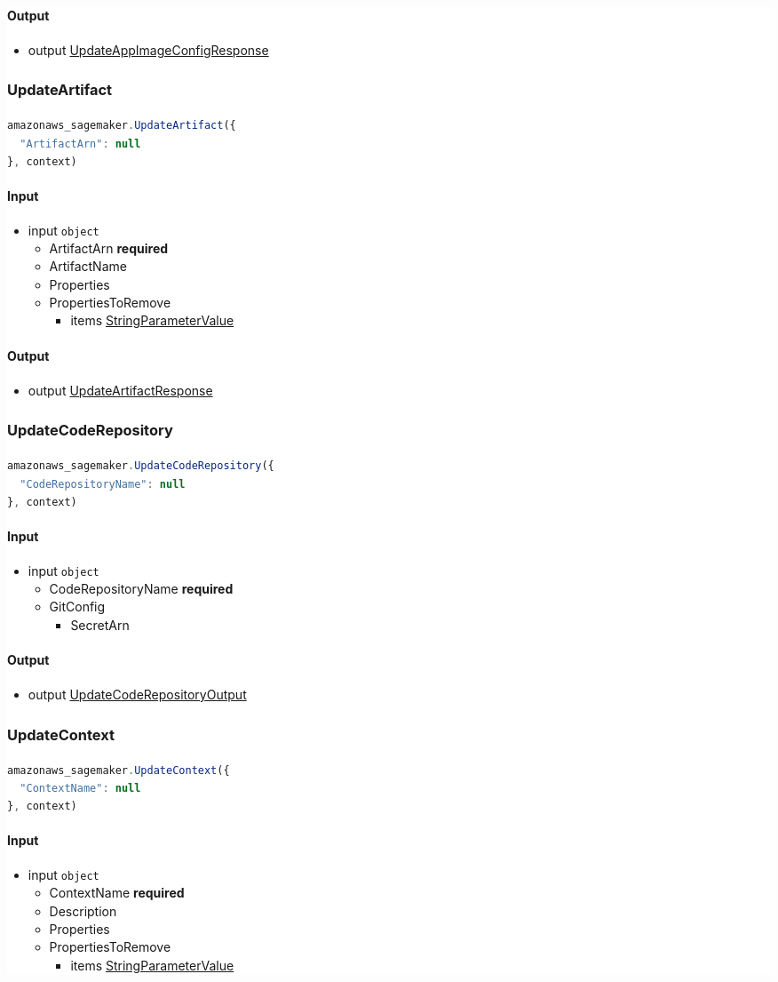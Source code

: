 #### Output
* output [UpdateAppImageConfigResponse](#updateappimageconfigresponse)

### UpdateArtifact



```js
amazonaws_sagemaker.UpdateArtifact({
  "ArtifactArn": null
}, context)
```

#### Input
* input `object`
  * ArtifactArn **required**
  * ArtifactName
  * Properties
  * PropertiesToRemove
    * items [StringParameterValue](#stringparametervalue)

#### Output
* output [UpdateArtifactResponse](#updateartifactresponse)

### UpdateCodeRepository



```js
amazonaws_sagemaker.UpdateCodeRepository({
  "CodeRepositoryName": null
}, context)
```

#### Input
* input `object`
  * CodeRepositoryName **required**
  * GitConfig
    * SecretArn

#### Output
* output [UpdateCodeRepositoryOutput](#updatecoderepositoryoutput)

### UpdateContext



```js
amazonaws_sagemaker.UpdateContext({
  "ContextName": null
}, context)
```

#### Input
* input `object`
  * ContextName **required**
  * Description
  * Properties
  * PropertiesToRemove
    * items [StringParameterValue](#stringparametervalue)
